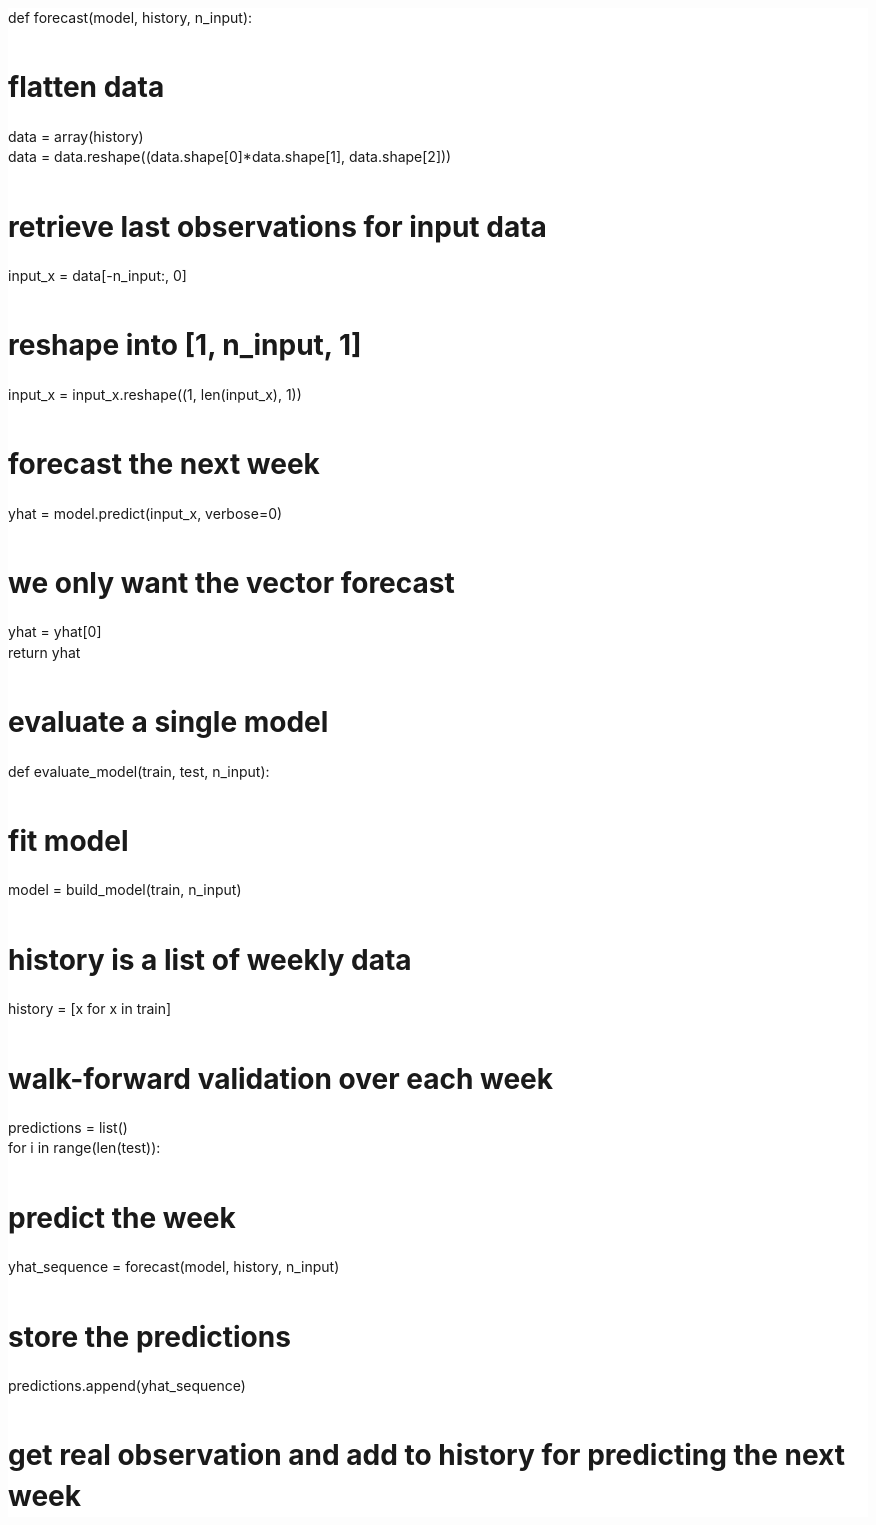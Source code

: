 def forecast(model, history, n\_input):

flatten data
============

data = array(history)\
 data = data.reshape((data.shape[0]\*data.shape[1], data.shape[2]))

retrieve last observations for input data
=========================================

input\_x = data[-n\_input:, 0]

reshape into [1, n\_input, 1]
=============================

input\_x = input\_x.reshape((1, len(input\_x), 1))

forecast the next week
======================

yhat = model.predict(input\_x, verbose=0)

we only want the vector forecast
================================

yhat = yhat[0]\
 return yhat

evaluate a single model
=======================

def evaluate\_model(train, test, n\_input):

fit model
=========

model = build\_model(train, n\_input)

history is a list of weekly data
================================

history = [x for x in train]

walk-forward validation over each week
======================================

predictions = list()\
 for i in range(len(test)):

predict the week
================

yhat\_sequence = forecast(model, history, n\_input)

store the predictions
=====================

predictions.append(yhat\_sequence)

get real observation and add to history for predicting the next week
====================================================================
